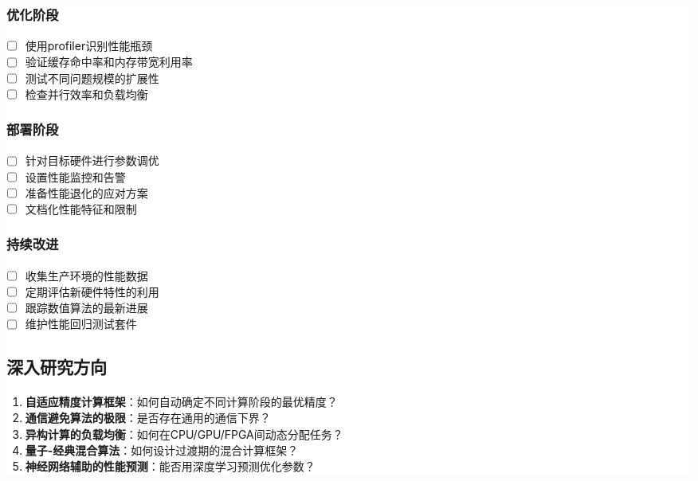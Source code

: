 ### 优化阶段
- [ ] 使用profiler识别性能瓶颈
- [ ] 验证缓存命中率和内存带宽利用率
- [ ] 测试不同问题规模的扩展性
- [ ] 检查并行效率和负载均衡

### 部署阶段
- [ ] 针对目标硬件进行参数调优
- [ ] 设置性能监控和告警
- [ ] 准备性能退化的应对方案
- [ ] 文档化性能特征和限制

### 持续改进
- [ ] 收集生产环境的性能数据
- [ ] 定期评估新硬件特性的利用
- [ ] 跟踪数值算法的最新进展
- [ ] 维护性能回归测试套件

## 深入研究方向

1. **自适应精度计算框架**：如何自动确定不同计算阶段的最优精度？
2. **通信避免算法的极限**：是否存在通用的通信下界？
3. **异构计算的负载均衡**：如何在CPU/GPU/FPGA间动态分配任务？
4. **量子-经典混合算法**：如何设计过渡期的混合计算框架？
5. **神经网络辅助的性能预测**：能否用深度学习预测优化参数？